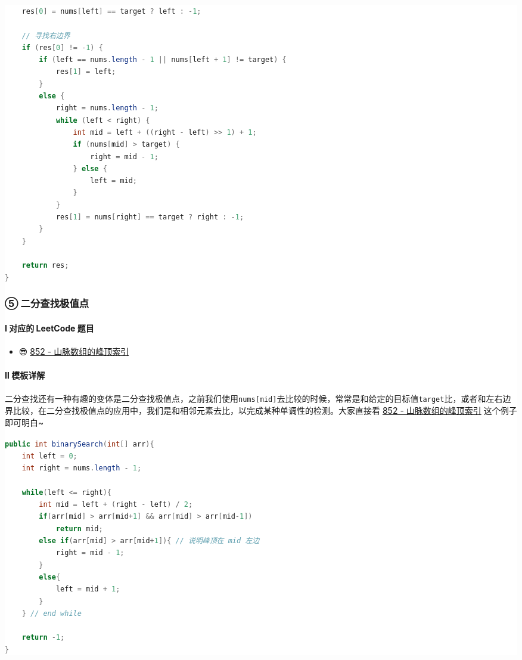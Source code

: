 ```java
    res[0] = nums[left] == target ? left : -1;

    // 寻找右边界
    if (res[0] != -1) {
        if (left == nums.length - 1 || nums[left + 1] != target) {
            res[1] = left;
        } 
        else {
            right = nums.length - 1;
            while (left < right) {
                int mid = left + ((right - left) >> 1) + 1;
                if (nums[mid] > target) {
                    right = mid - 1;
                } else {
                    left = mid;
                }
            }
            res[1] = nums[right] == target ? right : -1;
        }
    }

    return res;
}
```

### ⑤ 二分查找极值点

#### Ⅰ 对应的 LeetCode 题目

- 😎 [852 - 山脉数组的峰顶索引](计算机基础/算法/LeetCode/二分查找/852-山脉数组的峰顶索引.md)

#### Ⅱ 模板详解

二分查找还有一种有趣的变体是二分查找极值点，之前我们使用`nums[mid]`去比较的时候，常常是和给定的目标值`target`比，或者和左右边界比较，在二分查找极值点的应用中，我们是和相邻元素去比，以完成某种单调性的检测。大家直接看 [852 - 山脉数组的峰顶索引](计算机基础/算法/LeetCode/二分查找/852-山脉数组的峰顶索引.md) 这个例子即可明白~

```java
public int binarySearch(int[] arr){
    int left = 0;
    int right = nums.length - 1;

    while(left <= right){
        int mid = left + (right - left) / 2;
        if(arr[mid] > arr[mid+1] && arr[mid] > arr[mid-1])
            return mid;
        else if(arr[mid] > arr[mid+1]){ // 说明峰顶在 mid 左边
            right = mid - 1;
        }
        else{
            left = mid + 1;
        }
    } // end while

    return -1;
}
```
